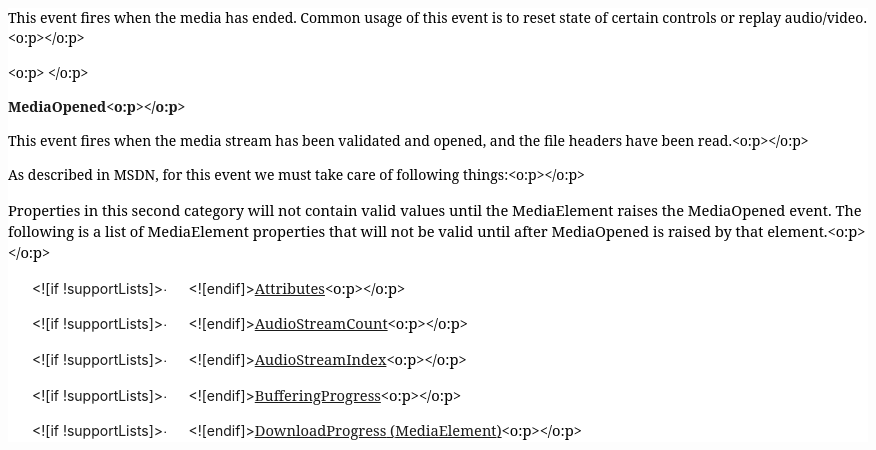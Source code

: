 <p class="MsoNormal"><span style="font-family:'Cambria','serif'; color:black">This event fires when the media has ended. Common usage of this event is to reset state of certain controls or replay audio/video.&lt;o:p&gt;&lt;/o:p&gt;</span></p>
<p class="MsoNormal"><span style="font-family:'Cambria','serif'; color:black">&lt;o:p&gt;&nbsp;&lt;/o:p&gt;</span></p>
<p class="MsoNormal"><b style=""><span style="font-family:'Cambria','serif'">MediaOpened&lt;o:p&gt;&lt;/o:p&gt;</span></b></p>
<p class="MsoNormal"><span style="font-family:'Cambria','serif'; color:black">This event fires when the media stream has been validated and opened, and the file headers have been read.&lt;o:p&gt;&lt;/o:p&gt;</span></p>
<p class="MsoNormal"><span style="font-family:'Cambria','serif'; color:black">As described in MSDN, for this event we must take care of following things:&lt;o:p&gt;&lt;/o:p&gt;</span></p>
<p style="vertical-align:top"><span style="font-family:'Cambria','serif'; color:black; font-size:11pt">Properties in this second category will not contain valid values until the
<span class="SpellE"><span class="input1"><span style="font-weight:normal">MediaElement</span></span></span> raises the
<span class="SpellE"><span class="input1"><span style="font-weight:normal">MediaOpened</span></span></span> event. The following is a list of
<span class="SpellE"><span class="input1"><span style="font-weight:normal">MediaElement</span></span></span> properties that will not be valid until after
<span class="SpellE"><span class="input1"><span style="font-weight:normal">MediaOpened</span></span></span> is raised by that element.&lt;o:p&gt;&lt;/o:p&gt;</span></p>
<p style="line-height:140%; text-indent:-0.25in; margin-left:0.5in; vertical-align:top">
&lt;![if !supportLists]&gt;<span style="line-height:140%; font-family:Symbol; color:black; font-size:10pt"><span style="">·<span style="font:7pt 'Times New Roman'">&nbsp;&nbsp;&nbsp;&nbsp;&nbsp;&nbsp;&nbsp;&nbsp;
</span></span></span>&lt;![endif]&gt;<a href="http://msdn.microsoft.com/en-us/library/bb979671(VS.95).aspx"><span style="line-height:140%; font-family:'Cambria','serif'; font-size:11pt">Attributes</span></a><span style="line-height:140%; font-family:'Cambria','serif'; color:black; font-size:11pt">&lt;o:p&gt;&lt;/o:p&gt;</span></p>
<p style="line-height:140%; text-indent:-0.25in; margin-left:0.5in; vertical-align:top">
&lt;![if !supportLists]&gt;<span style="line-height:140%; font-family:Symbol; color:black; font-size:10pt"><span style="">·<span style="font:7pt 'Times New Roman'">&nbsp;&nbsp;&nbsp;&nbsp;&nbsp;&nbsp;&nbsp;&nbsp;
</span></span></span>&lt;![endif]&gt;<a href="http://msdn.microsoft.com/en-us/library/bb979814(VS.95).aspx"><span class="SpellE"><span style="line-height:140%; font-family:'Cambria','serif'; font-size:11pt">AudioStreamCount</span></span></a><span style="line-height:140%; font-family:'Cambria','serif'; color:black; font-size:11pt">&lt;o:p&gt;&lt;/o:p&gt;</span></p>
<p style="line-height:140%; text-indent:-0.25in; margin-left:0.5in; vertical-align:top">
&lt;![if !supportLists]&gt;<span style="line-height:140%; font-family:Symbol; color:black; font-size:10pt"><span style="">·<span style="font:7pt 'Times New Roman'">&nbsp;&nbsp;&nbsp;&nbsp;&nbsp;&nbsp;&nbsp;&nbsp;
</span></span></span>&lt;![endif]&gt;<a href="http://msdn.microsoft.com/en-us/library/bb979672(VS.95).aspx"><span class="SpellE"><span style="line-height:140%; font-family:'Cambria','serif'; font-size:11pt">AudioStreamIndex</span></span></a><span style="line-height:140%; font-family:'Cambria','serif'; color:black; font-size:11pt">&lt;o:p&gt;&lt;/o:p&gt;</span></p>
<p style="line-height:140%; text-indent:-0.25in; margin-left:0.5in; vertical-align:top">
&lt;![if !supportLists]&gt;<span style="line-height:140%; font-family:Symbol; color:black; font-size:10pt"><span style="">·<span style="font:7pt 'Times New Roman'">&nbsp;&nbsp;&nbsp;&nbsp;&nbsp;&nbsp;&nbsp;&nbsp;
</span></span></span>&lt;![endif]&gt;<a href="http://msdn.microsoft.com/en-us/library/bb979904(VS.95).aspx"><span class="SpellE"><span style="line-height:140%; font-family:'Cambria','serif'; font-size:11pt">BufferingProgress</span></span></a><span style="line-height:140%; font-family:'Cambria','serif'; color:black; font-size:11pt">&lt;o:p&gt;&lt;/o:p&gt;</span></p>
<p style="line-height:140%; text-indent:-0.25in; margin-left:0.5in; vertical-align:top">
&lt;![if !supportLists]&gt;<span style="line-height:140%; font-family:Symbol; color:black; font-size:10pt"><span style="">·<span style="font:7pt 'Times New Roman'">&nbsp;&nbsp;&nbsp;&nbsp;&nbsp;&nbsp;&nbsp;&nbsp;
</span></span></span>&lt;![endif]&gt;<a href="http://msdn.microsoft.com/en-us/library/bb979734(VS.95).aspx"><span class="SpellE"><span style="line-height:140%; font-family:'Cambria','serif'; font-size:11pt">DownloadProgress</span></span><span style="line-height:140%; font-family:'Cambria','serif'; font-size:11pt">
 (<span class="SpellE">MediaElement</span>)</span></a><span style="line-height:140%; font-family:'Cambria','serif'; color:black; font-size:11pt">&lt;o:p&gt;&lt;/o:p&gt;</span></p>